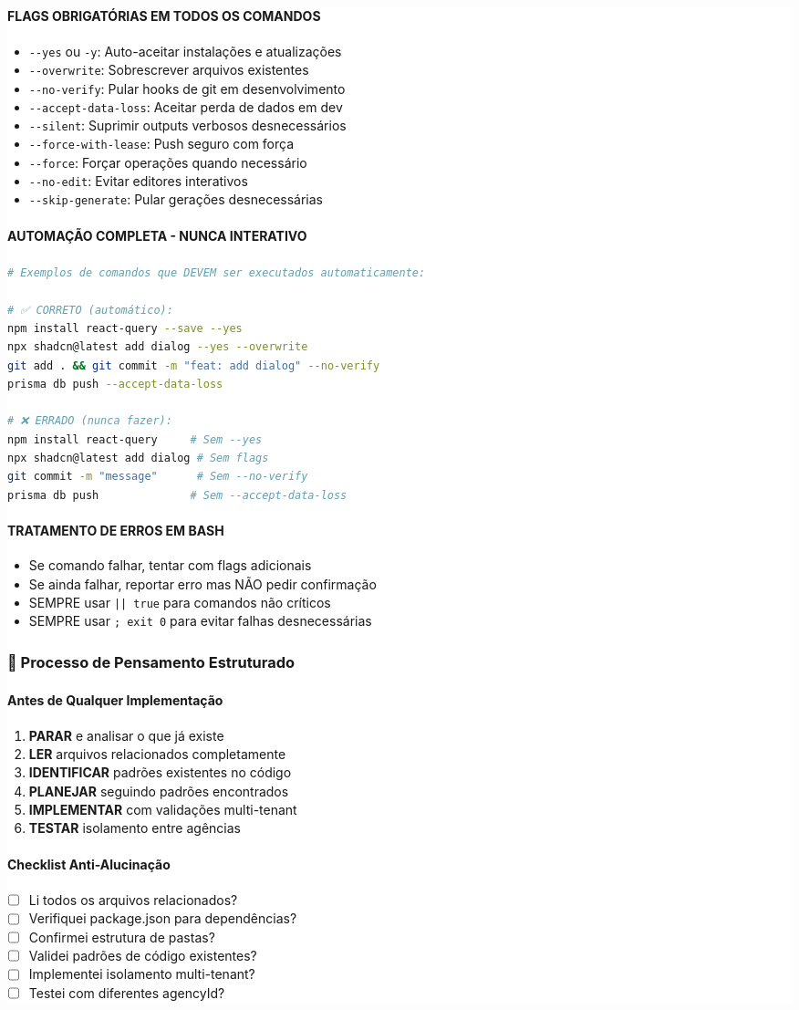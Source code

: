 #### **FLAGS OBRIGATÓRIAS EM TODOS OS COMANDOS**
- `--yes` ou `-y`: Auto-aceitar instalações e atualizações
- `--overwrite`: Sobrescrever arquivos existentes
- `--no-verify`: Pular hooks de git em desenvolvimento
- `--accept-data-loss`: Aceitar perda de dados em dev
- `--silent`: Suprimir outputs verbosos desnecessários
- `--force-with-lease`: Push seguro com força
- `--force`: Forçar operações quando necessário
- `--no-edit`: Evitar editores interativos
- `--skip-generate`: Pular gerações desnecessárias

#### **AUTOMAÇÃO COMPLETA - NUNCA INTERATIVO**
```bash
# Exemplos de comandos que DEVEM ser executados automaticamente:

# ✅ CORRETO (automático):
npm install react-query --save --yes
npx shadcn@latest add dialog --yes --overwrite
git add . && git commit -m "feat: add dialog" --no-verify
prisma db push --accept-data-loss

# ❌ ERRADO (nunca fazer):
npm install react-query     # Sem --yes
npx shadcn@latest add dialog # Sem flags
git commit -m "message"      # Sem --no-verify
prisma db push              # Sem --accept-data-loss
```

#### **TRATAMENTO DE ERROS EM BASH**
- Se comando falhar, tentar com flags adicionais
- Se ainda falhar, reportar erro mas NÃO pedir confirmação
- SEMPRE usar `|| true` para comandos não críticos
- SEMPRE usar `; exit 0` para evitar falhas desnecessárias

### 🧠 Processo de Pensamento Estruturado

#### Antes de Qualquer Implementação
1. **PARAR** e analisar o que já existe
2. **LER** arquivos relacionados completamente
3. **IDENTIFICAR** padrões existentes no código
4. **PLANEJAR** seguindo padrões encontrados
5. **IMPLEMENTAR** com validações multi-tenant
6. **TESTAR** isolamento entre agências

#### Checklist Anti-Alucinação
- [ ] Li todos os arquivos relacionados?
- [ ] Verifiquei package.json para dependências?
- [ ] Confirmei estrutura de pastas?
- [ ] Validei padrões de código existentes?
- [ ] Implementei isolamento multi-tenant?
- [ ] Testei com diferentes agencyId?
